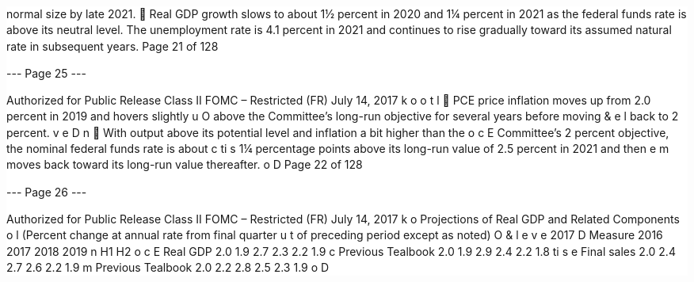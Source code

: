 normal size by late 2021.
 Real GDP growth slows to about 1½ percent in 2020 and 1¼ percent in 2021
as the federal funds rate is above its neutral level. The unemployment rate is
4.1 percent in 2021 and continues to rise gradually toward its assumed natural
rate in subsequent years.
Page 21 of 128

--- Page 25 ---

Authorized for Public Release
Class II FOMC – Restricted (FR) July 14, 2017
k
o
o
t l  PCE price inflation moves up from 2.0 percent in 2019 and hovers slightly
u
O
above the Committee’s long-run objective for several years before moving
&
e l back to 2 percent.
v
e
D
n  With output above its potential level and inflation a bit higher than the
o
c
E Committee’s 2 percent objective, the nominal federal funds rate is about
c
ti
s 1¼ percentage points above its long-run value of 2.5 percent in 2021 and then
e
m
moves back toward its long-run value thereafter.
o
D
Page 22 of 128

--- Page 26 ---

Authorized for Public Release
Class II FOMC – Restricted (FR) July 14, 2017
k
o
Projections of Real GDP and Related Components o
l
(Percent change at annual rate from final quarter u t
of preceding period except as noted) O
&
l
e
v
e
2017 D
Measure 2016 2017 2018 2019
n
H1 H2 o
c
E
Real GDP 2.0 1.9 2.7 2.3 2.2 1.9 c
Previous Tealbook 2.0 1.9 2.9 2.4 2.2 1.8 ti
s
e
Final sales 2.0 2.4 2.7 2.6 2.2 1.9 m
Previous Tealbook 2.0 2.2 2.8 2.5 2.3 1.9 o
D
